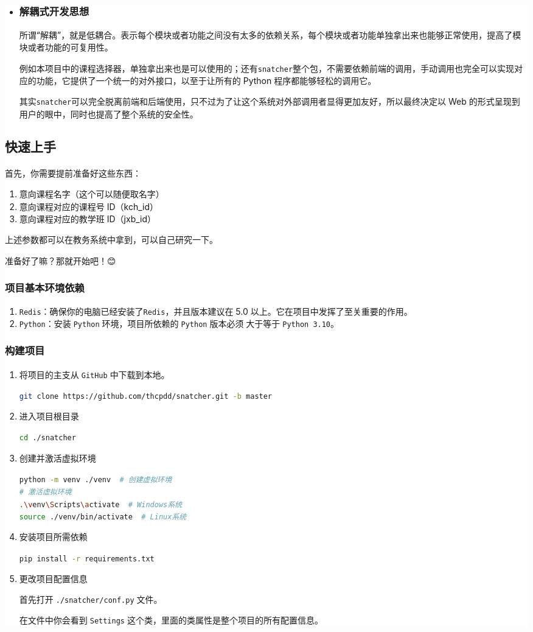 + ###  解耦式开发思想

  所谓“解耦”，就是低耦合。表示每个模块或者功能之间没有太多的依赖关系，每个模块或者功能单独拿出来也能够正常使用，提高了模块或者功能的可复用性。

  例如本项目中的课程选择器，单独拿出来也是可以使用的；还有`snatcher`整个包，不需要依赖前端的调用，手动调用也完全可以实现对应的功能，它提供了一个统一的对外接口，以至于让所有的 Python 程序都能够轻松的调用它。

  其实`snatcher`可以完全脱离前端和后端使用，只不过为了让这个系统对外部调用者显得更加友好，所以最终决定以 Web 的形式呈现到用户的眼中，同时也提高了整个系统的安全性。

## 快速上手

首先，你需要提前准备好这些东西：

1. 意向课程名字（这个可以随便取名字）
2. 意向课程对应的课程号 ID（kch_id）
3. 意向课程对应的教学班 ID（jxb_id）

上述参数都可以在教务系统中拿到，可以自己研究一下。

准备好了嘛？那就开始吧！😊

###  项目基本环境依赖

1. `Redis`：确保你的电脑已经安装了`Redis`，并且版本建议在 5.0 以上。它在项目中发挥了至关重要的作用。
2. `Python`：安装 `Python` 环境，项目所依赖的 `Python` 版本必须 大于等于 `Python 3.10`。

### 构建项目

1. 将项目的主支从 `GitHub` 中下载到本地。

   ```bash
   git clone https://github.com/thcpdd/snatcher.git -b master
   ```

2. 进入项目根目录

   ```bash
   cd ./snatcher
   ```

3. 创建并激活虚拟环境

   ```bash
   python -m venv ./venv  # 创建虚拟环境
   # 激活虚拟环境
   .\venv\Scripts\activate  # Windows系统
   source ./venv/bin/activate  # Linux系统
   ```

4. 安装项目所需依赖

   ```bash
   pip install -r requirements.txt
   ```

5. 更改项目配置信息

   首先打开 `./snatcher/conf.py` 文件。

   在文件中你会看到 `Settings` 这个类，里面的类属性是整个项目的所有配置信息。
